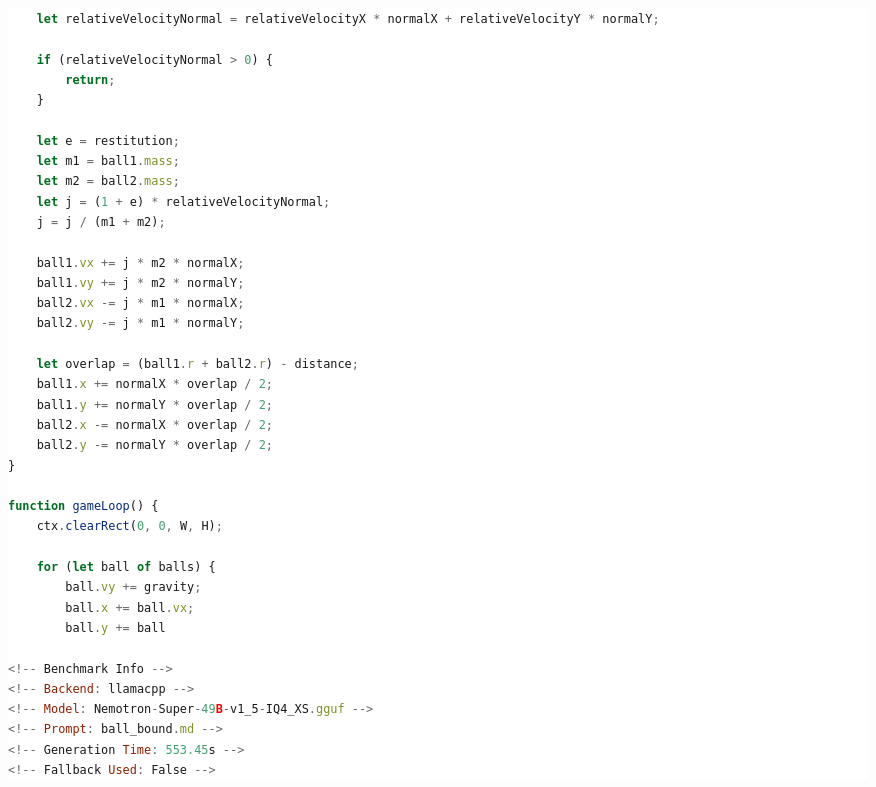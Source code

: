 ```javascript
    let relativeVelocityNormal = relativeVelocityX * normalX + relativeVelocityY * normalY;

    if (relativeVelocityNormal > 0) {
        return;
    }

    let e = restitution;
    let m1 = ball1.mass;
    let m2 = ball2.mass;
    let j = (1 + e) * relativeVelocityNormal;
    j = j / (m1 + m2);

    ball1.vx += j * m2 * normalX;
    ball1.vy += j * m2 * normalY;
    ball2.vx -= j * m1 * normalX;
    ball2.vy -= j * m1 * normalY;

    let overlap = (ball1.r + ball2.r) - distance;
    ball1.x += normalX * overlap / 2;
    ball1.y += normalY * overlap / 2;
    ball2.x -= normalX * overlap / 2;
    ball2.y -= normalY * overlap / 2;
}

function gameLoop() {
    ctx.clearRect(0, 0, W, H);

    for (let ball of balls) {
        ball.vy += gravity;
        ball.x += ball.vx;
        ball.y += ball

<!-- Benchmark Info -->
<!-- Backend: llamacpp -->
<!-- Model: Nemotron-Super-49B-v1_5-IQ4_XS.gguf -->
<!-- Prompt: ball_bound.md -->
<!-- Generation Time: 553.45s -->
<!-- Fallback Used: False -->